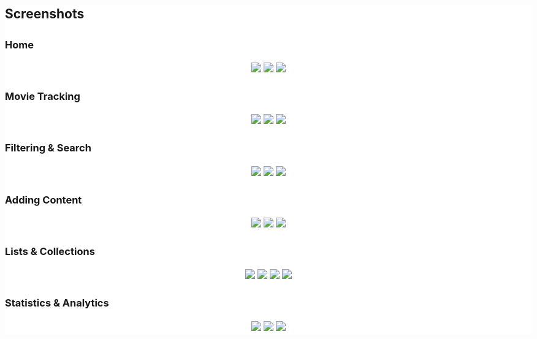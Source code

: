 ## Screenshots

### Home
<p align="center">
  <img src="reelay2/screenshots/HomeView.PNG" width="200" />
  <img src="reelay2/screenshots/HomeView2.PNG" width="200" />
  <img src="reelay2/screenshots/HomeView_Stats.PNG" width="200" />
</p>

### Movie Tracking
<p align="center">
  <img src="reelay2/screenshots/MoviesView1.PNG" width="200" />
  <img src="reelay2/screenshots/MoviesView_Calendar.PNG" width="200" />
  <img src="reelay2/screenshots/MoviesView_Tile.PNG" width="200" />
</p>

### Filtering & Search
<p align="center">
  <img src="reelay2/screenshots/MoviesView_Filter1_Tags.PNG" width="200" />
  <img src="reelay2/screenshots/MoviesView_Filter2_Genres.PNG" width="200" />
  <img src="reelay2/screenshots/SearchView.PNG" width="200" />
</p>

### Adding Content
<p align="center">
  <img src="reelay2/screenshots/AddMovieView.PNG" width="200" />
  <img src="reelay2/screenshots/AddMovieView2.PNG" width="200" />
  <img src="reelay2/screenshots/AddMovieView3.PNG" width="200" />
</p>

### Lists & Collections
<p align="center">
  <img src="reelay2/screenshots/ListsView.PNG" width="200" />
  <img src="reelay2/screenshots/ListDetails1.PNG" width="200" />
  <img src="reelay2/screenshots/List_LookingFwd1.PNG" width="200" />
  <img src="reelay2/screenshots/List_LookingFwd2.PNG" width="200" />
</p>

### Statistics & Analytics
<p align="center">
  <img src="reelay2/screenshots/StatsView1_Dash.PNG" width="200" />
  <img src="reelay2/screenshots/StatsView2_Pie.PNG" width="200" />
  <img src="reelay2/screenshots/StatsView3_Charts.PNG" width="200" />
</p>
